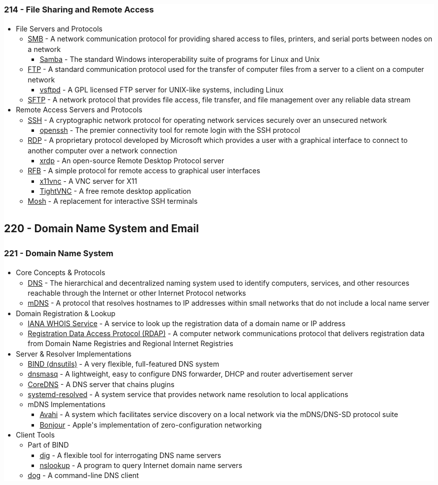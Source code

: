 ### 214 - File Sharing and Remote Access

* File Servers and Protocols
  * [SMB](https://en.wikipedia.org/wiki/Server_Message_Block) - A network communication protocol for providing shared access to files, printers, and serial ports between nodes on a network
    * [Samba](https://www.samba.org/) - The standard Windows interoperability suite of programs for Linux and Unix
  * [FTP](https://en.wikipedia.org/wiki/File_Transfer_Protocol) - A standard communication protocol used for the transfer of computer files from a server to a client on a computer network
    * [vsftpd](https://security.appspot.com/vsftpd.html) - A GPL licensed FTP server for UNIX-like systems, including Linux
  * [SFTP](https://en.wikipedia.org/wiki/SSH_File_Transfer_Protocol) - A network protocol that provides file access, file transfer, and file management over any reliable data stream
* Remote Access Servers and Protocols
  * [SSH](https://en.wikipedia.org/wiki/Secure_Shell) - A cryptographic network protocol for operating network services securely over an unsecured network
    * [openssh](https://openssh.com/) - The premier connectivity tool for remote login with the SSH protocol
  * [RDP](https://en.wikipedia.org/wiki/Remote_Desktop_Protocol) - A proprietary protocol developed by Microsoft which provides a user with a graphical interface to connect to another computer over a network connection
    * [xrdp](https://github.com/neutrinolabs/xrdp) - An open-source Remote Desktop Protocol server
  * [RFB](https://github.com/rfbproto/rfbproto/blob/master/rfbproto.rst) - A simple protocol for remote access to graphical user interfaces
    * [x11vnc](https://github.com/LibVNC/x11vnc) - A VNC server for X11
    * [TightVNC](https://www.tightvnc.com/) - A free remote desktop application
  * [Mosh](https://mosh.org/) - A replacement for interactive SSH terminals

## 220 - Domain Name System and Email

### 221 - Domain Name System

* Core Concepts & Protocols
  * [DNS](https://en.wikipedia.org/wiki/Domain_Name_System) - The hierarchical and decentralized naming system used to identify computers, services, and other resources reachable through the Internet or other Internet Protocol networks
  * [mDNS](https://en.wikipedia.org/wiki/Multicast_DNS) - A protocol that resolves hostnames to IP addresses within small networks that do not include a local name server
* Domain Registration & Lookup
  * [IANA WHOIS Service](https://www.iana.org/whois) - A service to look up the registration data of a domain name or IP address
  * [Registration Data Access Protocol (RDAP)](https://en.wikipedia.org/wiki/Registration_Data_Access_Protocol) - A computer network communications protocol that delivers registration data from Domain Name Registries and Regional Internet Registries
* Server & Resolver Implementations
  * [BIND (dnsutils)](https://www.isc.org/bind/) - A very flexible, full-featured DNS system
  * [dnsmasq](https://thekelleys.org.uk/dnsmasq/doc.html) - A lightweight, easy to configure DNS forwarder, DHCP and router advertisement server
  * [CoreDNS](https://coredns.io/) - A DNS server that chains plugins
  * [systemd-resolved](https://man7.org/linux/man-pages/man8/systemd-resolved.service.8.html) - A system service that provides network name resolution to local applications
  * mDNS Implementations
    * [Avahi](https://www.avahi.org/) - A system which facilitates service discovery on a local network via the mDNS/DNS-SD protocol suite
    * [Bonjour](https://developer.apple.com/bonjour/) - Apple's implementation of zero-configuration networking
* Client Tools
  * Part of BIND
    * [dig](https://linux.die.net/man/1/dig) - A flexible tool for interrogating DNS name servers
    * [nslookup](https://linux.die.net/man/1/nslookup) - A program to query Internet domain name servers
  * [dog](https://github.com/ogham/dog) - A command-line DNS client